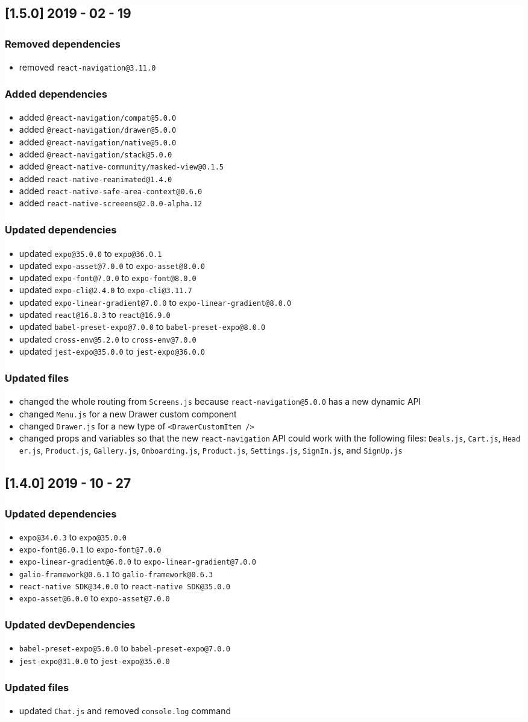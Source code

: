 ## [1.5.0] 2019 - 02 - 19
### Removed dependencies
- removed `react-navigation@3.11.0`
### Added dependencies
- added `@react-navigation/compat@5.0.0`
- added `@react-navigation/drawer@5.0.0`
- added `@react-navigation/native@5.0.0`
- added `@react-navigation/stack@5.0.0`
- added `@react-native-community/masked-view@0.1.5`
- added `react-native-reanimated@1.4.0`
- added `react-native-safe-area-context@0.6.0`
- added `react-native-screeens@2.0.0-alpha.12`
### Updated dependencies
- updated `expo@35.0.0` to `expo@36.0.1`
- updated `expo-asset@7.0.0` to `expo-asset@8.0.0`
- updated `expo-font@7.0.0` to `expo-font@8.0.0`
- updated `expo-cli@2.4.0` to `expo-cli@3.11.7`
- updated `expo-linear-gradient@7.0.0` to `expo-linear-gradient@8.0.0`
- updated `react@16.8.3` to `react@16.9.0`
- updated `babel-preset-expo@7.0.0` to `babel-preset-expo@8.0.0`
- updated `cross-env@5.2.0` to `cross-env@7.0.0`
- updated `jest-expo@35.0.0` to `jest-expo@36.0.0`
### Updated files
- changed the whole routing from `Screens.js` because `react-navigation@5.0.0` has a new dynamic API
- changed `Menu.js` for a new Drawer custom component
- changed `Drawer.js` for a new type of `<DrawerCustomItem />`
- changed props and variables so that the new `react-navigation` API could work with the following files: `Deals.js`, `Cart.js`, `Header.js`, `Product.js`, `Gallery.js`, `Onboarding.js`, `Product.js`, `Settings.js`, `SignIn.js`, and `SignUp.js`

## [1.4.0] 2019 - 10 - 27
### Updated dependencies
- `expo@34.0.3` to `expo@35.0.0`
- `expo-font@6.0.1` to `expo-font@7.0.0`
- `expo-linear-gradient@6.0.0` to `expo-linear-gradient@7.0.0`
- `galio-framework@0.6.1` to `galio-framework@0.6.3`
- `react-native SDK@34.0.0` to `react-native SDK@35.0.0`
- `expo-asset@6.0.0` to `expo-asset@7.0.0`
### Updated devDependencies
- `babel-preset-expo@5.0.0` to `babel-preset-expo@7.0.0`
- `jest-expo@31.0.0` to `jest-expo@35.0.0`
### Updated files
- updated `Chat.js` and removed `console.log` command
